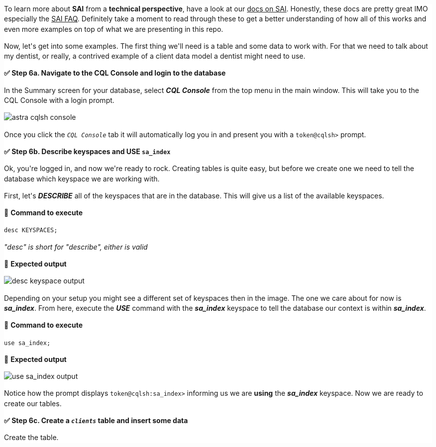 To learn more about **SAI** from a **technical perspective**, have a look at our [docs on SAI](https://docs.datastax.com/en/storage-attached-index/6.8/sai/saiQuickStart.html). Honestly, these docs are pretty great IMO especially the [SAI FAQ](https://docs.datastax.com/en/storage-attached-index/6.8/sai/saiFaqs.html). Definitely take a moment to read through these to get a better understanding of how all of this works and even more examples on top of what we are presenting in this repo.

Now, let's get into some examples. The first thing we'll need is a table and some data to work with. For that we need to talk about my dentist, or really, a contrived example of a client data model a dentist might need to use.

**✅ Step 6a. Navigate to the CQL Console and login to the database**

In the Summary screen for your database, select **_CQL Console_** from the top menu in the main window. This will take you to the CQL Console with a login prompt.

![astra cqlsh console](https://user-images.githubusercontent.com/23346205/97186856-35bc9d80-1778-11eb-80fd-df1a2f264a25.png)

Once you click the _`CQL Console`_ tab it will automatically log you in and present you with a `token@cqlsh>` prompt.

**✅ Step 6b. Describe keyspaces and USE `sa_index`**

Ok, you're logged in, and now we're ready to rock. Creating tables is quite easy, but before we create one we need to tell the database which keyspace we are working with.

First, let's **_DESCRIBE_** all of the keyspaces that are in the database. This will give us a list of the available keyspaces.

📘 **Command to execute**

```
desc KEYSPACES;
```

_"desc" is short for "describe", either is valid_

📗 **Expected output**

![desc keyspace output](https://user-images.githubusercontent.com/23346205/97188152-939db500-1779-11eb-8e47-0d6b4ebea74b.png)

Depending on your setup you might see a different set of keyspaces then in the image. The one we care about for now is **_sa_index_**. From here, execute the **_USE_** command with the **_sa_index_** keyspace to tell the database our context is within **_sa_index_**.

📘 **Command to execute**

```
use sa_index;
```

📗 **Expected output**

![use sa_index output](https://user-images.githubusercontent.com/23346205/97188451-e4151280-1779-11eb-98a2-f7292621f6ac.png)

Notice how the prompt displays `token@cqlsh:sa_index>` informing us we are **using** the **_sa_index_** keyspace. Now we are ready to create our tables.

**✅ Step 6c. Create a _`clients`_ table and insert some data**

Create the table.

